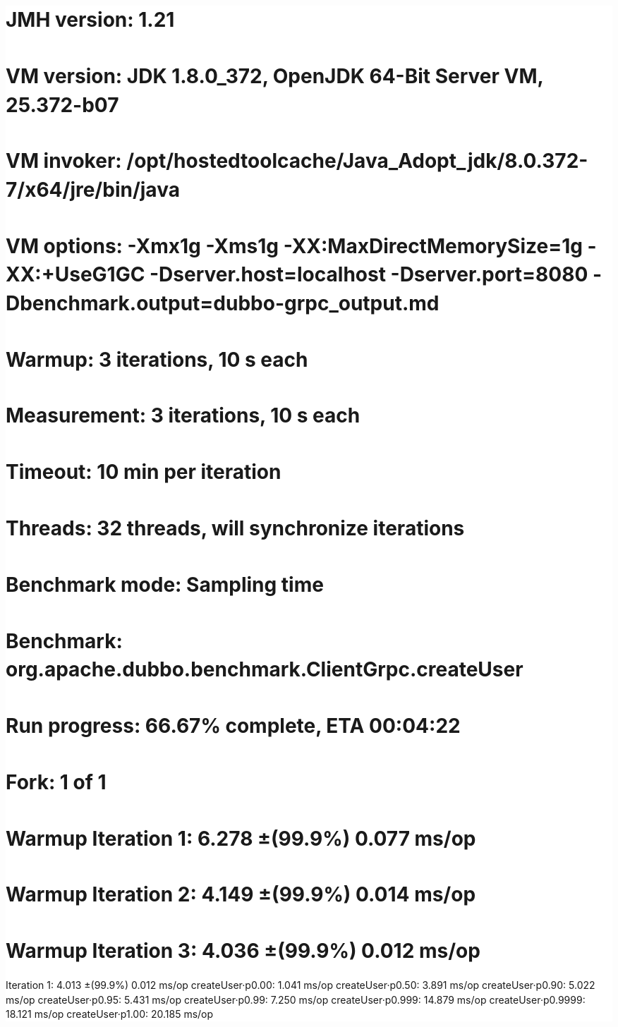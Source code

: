 
# JMH version: 1.21
# VM version: JDK 1.8.0_372, OpenJDK 64-Bit Server VM, 25.372-b07
# VM invoker: /opt/hostedtoolcache/Java_Adopt_jdk/8.0.372-7/x64/jre/bin/java
# VM options: -Xmx1g -Xms1g -XX:MaxDirectMemorySize=1g -XX:+UseG1GC -Dserver.host=localhost -Dserver.port=8080 -Dbenchmark.output=dubbo-grpc_output.md
# Warmup: 3 iterations, 10 s each
# Measurement: 3 iterations, 10 s each
# Timeout: 10 min per iteration
# Threads: 32 threads, will synchronize iterations
# Benchmark mode: Sampling time
# Benchmark: org.apache.dubbo.benchmark.ClientGrpc.createUser

# Run progress: 66.67% complete, ETA 00:04:22
# Fork: 1 of 1
# Warmup Iteration   1: 6.278 ±(99.9%) 0.077 ms/op
# Warmup Iteration   2: 4.149 ±(99.9%) 0.014 ms/op
# Warmup Iteration   3: 4.036 ±(99.9%) 0.012 ms/op
Iteration   1: 4.013 ±(99.9%) 0.012 ms/op
                 createUser·p0.00:   1.041 ms/op
                 createUser·p0.50:   3.891 ms/op
                 createUser·p0.90:   5.022 ms/op
                 createUser·p0.95:   5.431 ms/op
                 createUser·p0.99:   7.250 ms/op
                 createUser·p0.999:  14.879 ms/op
                 createUser·p0.9999: 18.121 ms/op
                 createUser·p1.00:   20.185 ms/op
